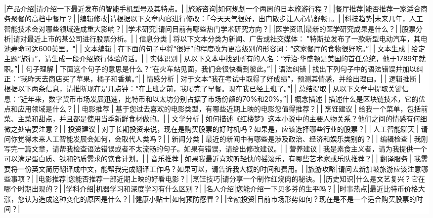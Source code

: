 |产品介绍|请介绍一下最近发布的智能手机型号及其特点。|
|旅游咨询|如何规划一个两周的日本旅游行程？|
|餐厅推荐|能否推荐一家适合商务聚餐的高档中餐厅？|
|编辑修改|请根据以下文章内容进行修改：「今天天气很好，出门散步让人心情舒畅」。|
|科技趋势|未来几年，人工智能技术会对哪些领域造成重大影响？|
|学术研究|请问目前有哪些热门学术研究方向？|
|医学资讯|最新的医学研究成果是什么？|
|股票分析|请对最近上市的某公司进行股票分析。|
| 信息分类 | 将以下文本分类为新闻、广告或社交媒体： "特斯拉发布了一款新型电动汽车，其电池寿命可达600英里。"|
| 文本编辑 | 在下面的句子中将“很好”的程度改为更高级别的形容词：“这家餐厅的食物很好吃。”|
| 文本生成 | 给定主题“旅行”，请生成一段介绍旅行体验的话。|
| 实体识别 | 从以下文本中找到所有的人名：“乔治·华盛顿是美国的首任总统，他于1789年就职。”|
| 句子理解 | 下面这个句子的意思是什么？“在火车站见面，我们会很快看到彼此。”|
| 语法纠错 | 找出下列句子中的语法错误并加以纠正：“我昨天去商店买了苹果，橘子和香蕉。”|
| 情感分析 | 对于文本“我在考试中取得了好成绩”，预测其情感，并给出理由。|
| 逻辑推断 | 根据以下两条信息，请推断现在是几点钟：“在上班之前，我喝完了早餐。现在我已经上班了。”|
| 总结提取 | 从以下文章中提取关键信息：“近年来，数字货币市场发展迅速，比特币和以太坊分别占据了市场份额的70%和20%。”|
| 概念描述 | 描述什么是区块链技术，它的优点和应用领域是什么？|
| 电影推荐 | 基于您过去喜欢的电影类型，有哪些近期上映的电影您值得推荐？|
| 烹饪建议 | 给我一个菜单，包括前菜、主菜和甜点，并且都是使用当季新鲜食材做的。|
| 文学分析 | 如何描述《红楼梦》这本小说中的主要人物关系？他们之间的情感有何细微之处需要注意？|
| 投资建议 | 对于长期投资来说，现在是购买股票的好时机吗？如果是，应该选择哪些行业的股票？|
| 人工智能聊天 | 请问你觉得未来人工智能发展会如何，会取代人类吗？|
| 新闻分类 | 最近的新闻中有哪些是涉及政治、经济和娱乐类别的？|
| 编辑检查 | 我刚写完一篇文章，请帮我检查语法错误或者不太流畅的句子。如果有错误，请给出修改建议。|
| 营养建议 | 我是素食主义者，请为我提供一个可以满足蛋白质、铁和钙质需求的饮食计划。|
| 音乐推荐 | 如果我最近喜欢听轻快的摇滚乐，有哪些艺术家或乐队推荐？|
| 翻译服务 | 我需要将一份英文简历翻译成中文，能帮我完成翻译工作吗？如果可以，请告诉我大概的时间和费用。|
|旅游攻略|请问去新加坡旅游应该注意哪些事项？|
|电影推荐|您能否推荐一部近期上映的好看电影？|
|烹饪技巧|请分享一个制作红烧肉的秘诀。|
|历史知识|什么是文艺复兴？它在哪个时期出现的？|
|学科介绍|机器学习和深度学习有什么区别？|
|名人介绍|您能介绍一下贝多芬的生平吗？|
|时事热点|最近比特币价格大涨，您认为造成这种变化的原因是什么？|
|健康小贴士|如何预防感冒？|
|金融投资|目前市场形势如何？现在是不是一个适合购买股票的时间？|